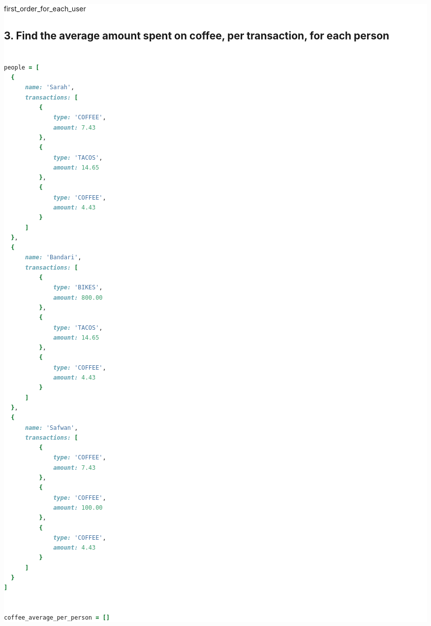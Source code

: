   first_order_for_each_user

## 3. Find the average amount spent on coffee, per transaction, for each person

```rb

people = [
  {
      name: 'Sarah',
      transactions: [
          {
              type: 'COFFEE',
              amount: 7.43
          },
          {
              type: 'TACOS',
              amount: 14.65
          },
          {
              type: 'COFFEE',
              amount: 4.43
          }
      ]
  },
  {
      name: 'Bandari',
      transactions: [
          {
              type: 'BIKES',
              amount: 800.00
          },
          {
              type: 'TACOS',
              amount: 14.65
          },
          {
              type: 'COFFEE',
              amount: 4.43
          }
      ]
  },
  {
      name: 'Safwan',
      transactions: [
          {
              type: 'COFFEE',
              amount: 7.43
          },
          {
              type: 'COFFEE',
              amount: 100.00
          },
          {
              type: 'COFFEE',
              amount: 4.43
          }
      ]
  }
]


coffee_average_per_person = []

```